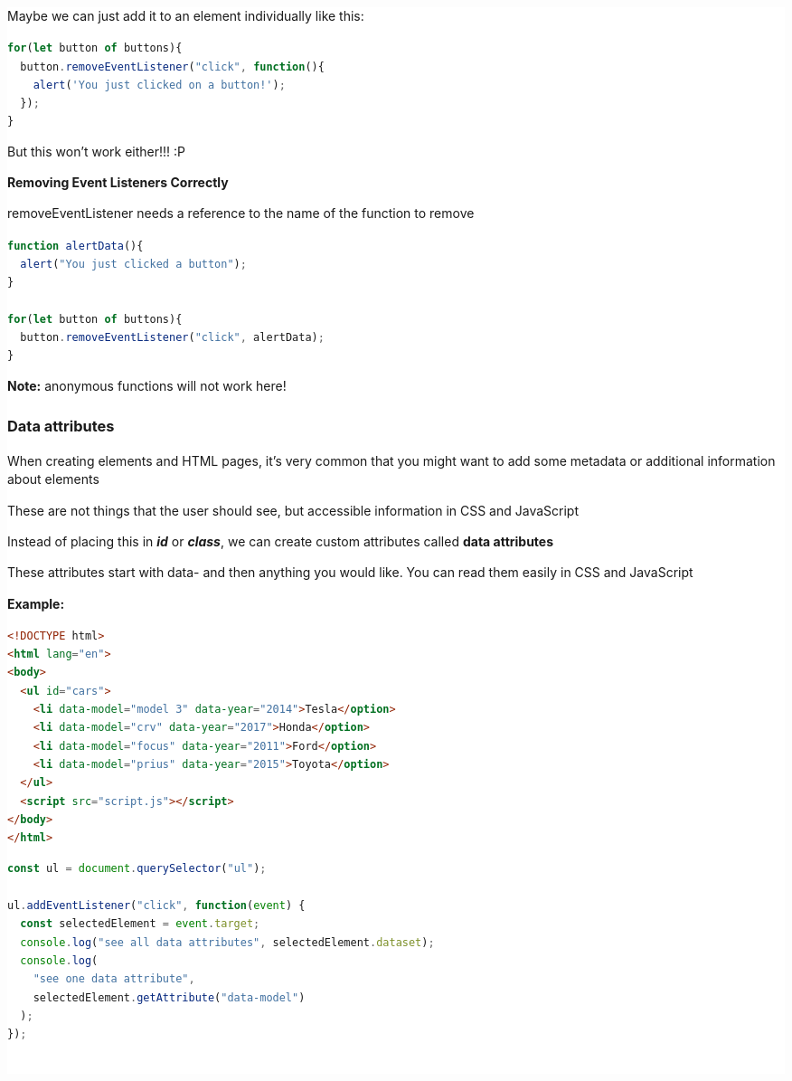 Maybe we can just add it to an element individually like this:
```js
for(let button of buttons){
  button.removeEventListener("click", function(){
    alert('You just clicked on a button!');
  });
}
```

But this won’t work either!!! :P

**Removing Event Listeners Correctly**

removeEventListener needs a reference to the name of the function to remove
```js
function alertData(){
  alert("You just clicked a button");
}

for(let button of buttons){
  button.removeEventListener("click", alertData);
}
```
**Note:** anonymous functions will not work here!

### Data attributes
When creating elements and HTML pages, it’s very common that you might want to add some metadata or additional information about elements

These are not things that the user should see, but accessible information in CSS and JavaScript

Instead of placing this in ***id*** or ***class***, we can create custom attributes called **data attributes**

These attributes start with data- and then anything you would like. You can read them easily in CSS and JavaScript

**Example:**
```html
<!DOCTYPE html>
<html lang="en">
<body>
  <ul id="cars">
    <li data-model="model 3" data-year="2014">Tesla</option>
    <li data-model="crv" data-year="2017">Honda</option>
    <li data-model="focus" data-year="2011">Ford</option>
    <li data-model="prius" data-year="2015">Toyota</option>
  </ul>
  <script src="script.js"></script>
</body>
</html>
```
```js
const ul = document.querySelector("ul");

ul.addEventListener("click", function(event) {
  const selectedElement = event.target;
  console.log("see all data attributes", selectedElement.dataset);
  console.log(
    "see one data attribute",
    selectedElement.getAttribute("data-model")
  );
});
```
<br />
